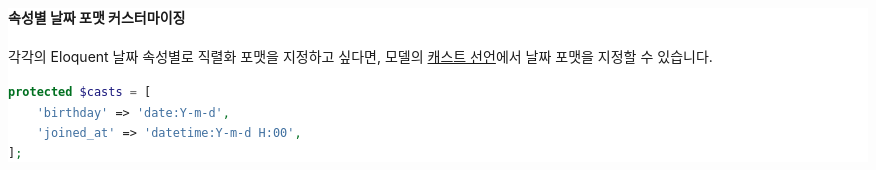 <a name="customizing-the-date-format-per-attribute"></a>
#### 속성별 날짜 포맷 커스터마이징

각각의 Eloquent 날짜 속성별로 직렬화 포맷을 지정하고 싶다면, 모델의 [캐스트 선언](/docs/{{version}}/eloquent-mutators#attribute-casting)에서 날짜 포맷을 지정할 수 있습니다.

```php
protected $casts = [
    'birthday' => 'date:Y-m-d',
    'joined_at' => 'datetime:Y-m-d H:00',
];
```
